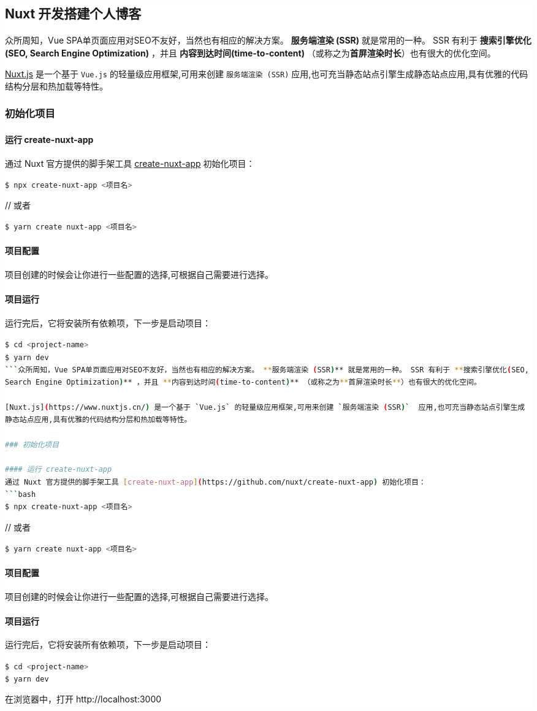 
## Nuxt 开发搭建个人博客

众所周知，Vue SPA单页面应用对SEO不友好，当然也有相应的解决方案。 **服务端渲染 (SSR)** 就是常用的一种。 SSR 有利于 **搜索引擎优化(SEO, Search Engine Optimization)** ，并且 **内容到达时间(time-to-content)** （或称之为**首屏渲染时长**）也有很大的优化空间。

[Nuxt.js](https://www.nuxtjs.cn/) 是一个基于 `Vue.js` 的轻量级应用框架,可用来创建 `服务端渲染 (SSR)`  应用,也可充当静态站点引擎生成静态站点应用,具有优雅的代码结构分层和热加载等特性。

### 初始化项目

#### 运行 create-nuxt-app
通过 Nuxt 官方提供的脚手架工具 [create-nuxt-app](https://github.com/nuxt/create-nuxt-app) 初始化项目：
```bash
$ npx create-nuxt-app <项目名>
```
// 或者
```bash
$ yarn create nuxt-app <项目名>
```
#### 项目配置
项目创建的时候会让你进行一些配置的选择,可根据自己需要进行选择。

#### 项目运行
运行完后，它将安装所有依赖项，下一步是启动项目：
```bash
$ cd <project-name>
$ yarn dev
```众所周知，Vue SPA单页面应用对SEO不友好，当然也有相应的解决方案。 **服务端渲染 (SSR)** 就是常用的一种。 SSR 有利于 **搜索引擎优化(SEO, Search Engine Optimization)** ，并且 **内容到达时间(time-to-content)** （或称之为**首屏渲染时长**）也有很大的优化空间。

[Nuxt.js](https://www.nuxtjs.cn/) 是一个基于 `Vue.js` 的轻量级应用框架,可用来创建 `服务端渲染 (SSR)`  应用,也可充当静态站点引擎生成静态站点应用,具有优雅的代码结构分层和热加载等特性。

### 初始化项目

#### 运行 create-nuxt-app
通过 Nuxt 官方提供的脚手架工具 [create-nuxt-app](https://github.com/nuxt/create-nuxt-app) 初始化项目：
```bash
$ npx create-nuxt-app <项目名>
```
// 或者
```bash
$ yarn create nuxt-app <项目名>
```
#### 项目配置
项目创建的时候会让你进行一些配置的选择,可根据自己需要进行选择。

#### 项目运行
运行完后，它将安装所有依赖项，下一步是启动项目：
```bash
$ cd <project-name>
$ yarn dev
```
在浏览器中，打开 http://localhost:3000
